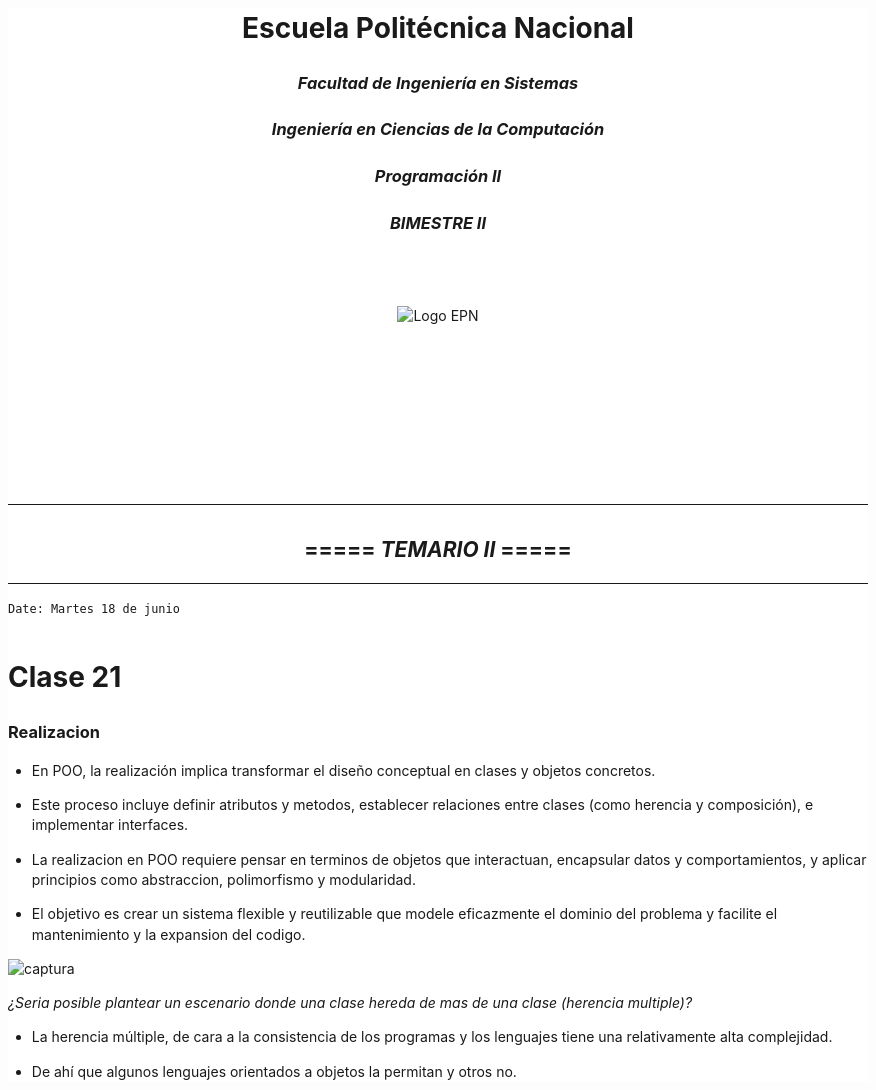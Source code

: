# <div align="center">**Escuela Politécnica Nacional**</div>
### <div align = "center">***Facultad de Ingeniería en Sistemas***</div>
### <div align = "center">***Ingeniería en Ciencias de la Computación***</div>
### <div align = "center">***Programación II***</div>
### <div align = "center">***BIMESTRE II***</div>
<br>
<br>
<p align = "center"><img src="logoepn.png"alt="Logo EPN" width"350"/>
</p>
</br>
</br>
</p>
</br>
</br>
</p>
</br>
</br>


----------------------------------------------------------------------------
## <div align = "center"> ===== ***TEMARIO II*** =====</div>
----------------------------------------------------------------------------

```Date: Martes 18 de junio```

# Clase 21

### Realizacion 


- En POO, la realización implica transformar el diseño conceptual en clases y objetos concretos. 
  
- Este proceso incluye definir atributos y metodos, establecer relaciones entre clases (como herencia y composición), e implementar interfaces. 
  
- La realizacion en POO requiere pensar en terminos de objetos que interactuan, encapsular datos y comportamientos, y aplicar principios como abstraccion, polimorfismo y modularidad. 
  
- El objetivo es crear un sistema flexible y reutilizable que modele eficazmente el dominio del problema y facilite el mantenimiento y la expansion del codigo.


![captura](img44.png)


*¿Seria posible plantear un escenario donde una clase hereda de mas de una clase (herencia multiple)?*


- La herencia múltiple, de cara a la consistencia de los programas y los lenguajes tiene una relativamente alta complejidad.

- De ahí que algunos lenguajes orientados a objetos la permitan y otros no. 

```